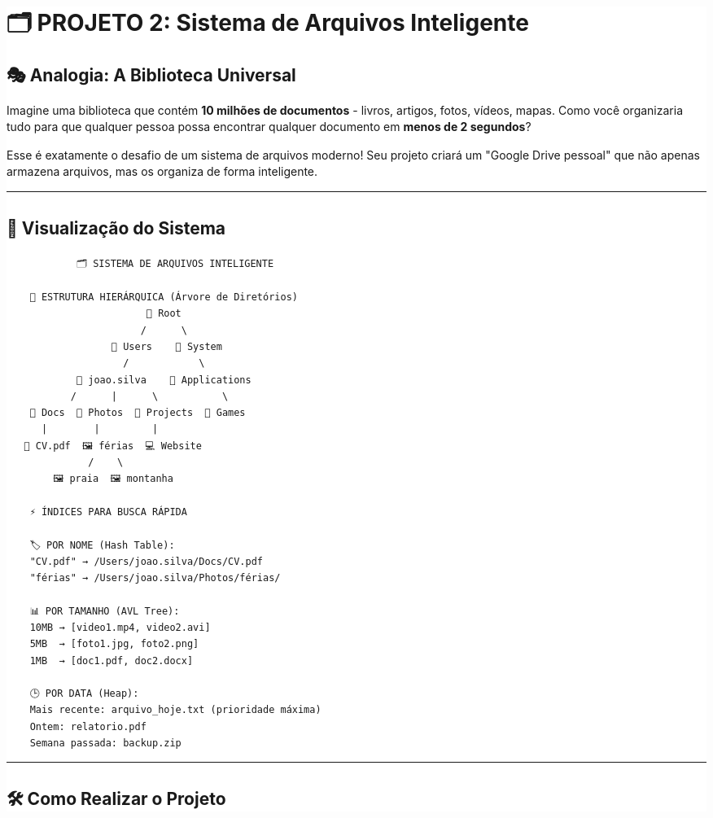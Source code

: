 # 🗂️ PROJETO 2: Sistema de Arquivos Inteligente

## 🎭 **Analogia: A Biblioteca Universal**

Imagine uma biblioteca que contém **10 milhões de documentos** - livros, artigos, fotos, vídeos, mapas. Como você organizaria tudo para que qualquer pessoa possa encontrar qualquer documento em **menos de 2 segundos**?

Esse é exatamente o desafio de um sistema de arquivos moderno! Seu projeto criará um "Google Drive pessoal" que não apenas armazena arquivos, mas os organiza de forma inteligente.

---

## 🎨 **Visualização do Sistema**

```
            🗂️ SISTEMA DE ARQUIVOS INTELIGENTE
    
    🌳 ESTRUTURA HIERÁRQUICA (Árvore de Diretórios)
                        📁 Root
                       /      \
                  📁 Users    📁 System
                    /            \
            📁 joao.silva    📁 Applications
           /      |      \           \
    📁 Docs  📁 Photos  📁 Projects  📁 Games
      |        |         |
   📄 CV.pdf  🖼️ férias  💻 Website
              /    \
        🖼️ praia  🖼️ montanha
    
    ⚡ ÍNDICES PARA BUSCA RÁPIDA
    
    🏷️ POR NOME (Hash Table):
    "CV.pdf" → /Users/joao.silva/Docs/CV.pdf
    "férias" → /Users/joao.silva/Photos/férias/
    
    📊 POR TAMANHO (AVL Tree):
    10MB → [video1.mp4, video2.avi]
    5MB  → [foto1.jpg, foto2.png]
    1MB  → [doc1.pdf, doc2.docx]
    
    🕒 POR DATA (Heap):
    Mais recente: arquivo_hoje.txt (prioridade máxima)
    Ontem: relatorio.pdf
    Semana passada: backup.zip
```

---

## 🛠️ **Como Realizar o Projeto**
